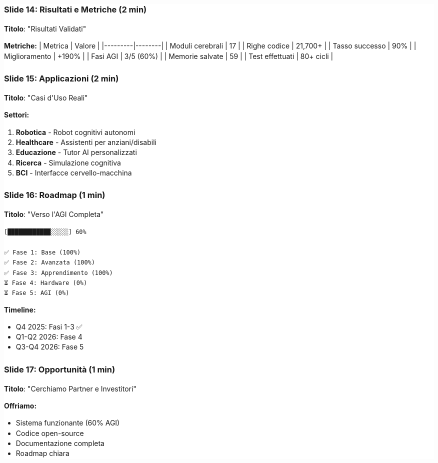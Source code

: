 ### Slide 14: Risultati e Metriche (2 min)
**Titolo**: "Risultati Validati"

**Metriche:**
| Metrica | Valore |
|---------|--------|
| Moduli cerebrali | 17 |
| Righe codice | 21,700+ |
| Tasso successo | 90% |
| Miglioramento | +190% |
| Fasi AGI | 3/5 (60%) |
| Memorie salvate | 59 |
| Test effettuati | 80+ cicli |

### Slide 15: Applicazioni (2 min)
**Titolo**: "Casi d'Uso Reali"

**Settori:**
1. **Robotica** - Robot cognitivi autonomi
2. **Healthcare** - Assistenti per anziani/disabili
3. **Educazione** - Tutor AI personalizzati
4. **Ricerca** - Simulazione cognitiva
5. **BCI** - Interfacce cervello-macchina

### Slide 16: Roadmap (1 min)
**Titolo**: "Verso l'AGI Completa"

```
[████████████░░░░░] 60%

✅ Fase 1: Base (100%)
✅ Fase 2: Avanzata (100%)
✅ Fase 3: Apprendimento (100%)
⏳ Fase 4: Hardware (0%)
⏳ Fase 5: AGI (0%)
```

**Timeline:**
- Q4 2025: Fasi 1-3 ✅
- Q1-Q2 2026: Fase 4
- Q3-Q4 2026: Fase 5

### Slide 17: Opportunità (1 min)
**Titolo**: "Cerchiamo Partner e Investitori"

**Offriamo:**
- Sistema funzionante (60% AGI)
- Codice open-source
- Documentazione completa
- Roadmap chiara
